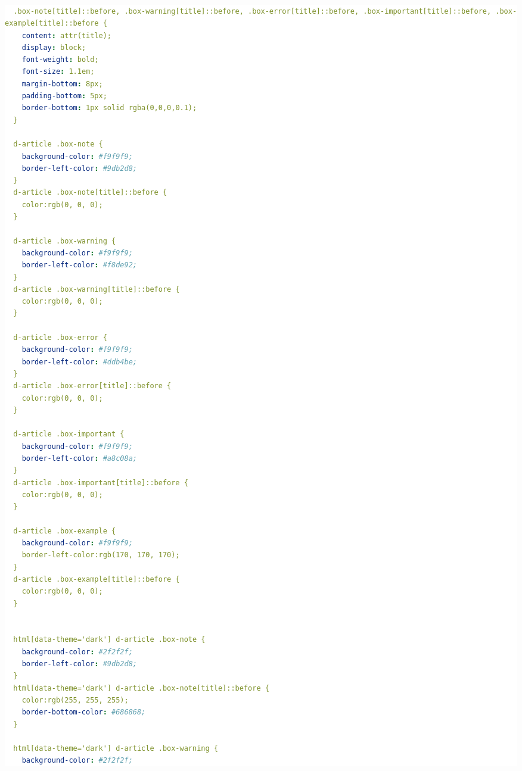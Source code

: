 ```yaml
  .box-note[title]::before, .box-warning[title]::before, .box-error[title]::before, .box-important[title]::before, .box-example[title]::before {
    content: attr(title);
    display: block;
    font-weight: bold;
    font-size: 1.1em;
    margin-bottom: 8px;
    padding-bottom: 5px;
    border-bottom: 1px solid rgba(0,0,0,0.1);
  }
  
  d-article .box-note {
    background-color: #f9f9f9;
    border-left-color: #9db2d8;
  }
  d-article .box-note[title]::before {
    color:rgb(0, 0, 0);
  }
  
  d-article .box-warning {
    background-color: #f9f9f9;
    border-left-color: #f8de92;
  }
  d-article .box-warning[title]::before {
    color:rgb(0, 0, 0);
  }
  
  d-article .box-error {
    background-color: #f9f9f9;
    border-left-color: #ddb4be;
  }
  d-article .box-error[title]::before {
    color:rgb(0, 0, 0);
  }
  
  d-article .box-important {
    background-color: #f9f9f9;
    border-left-color: #a8c08a;
  }
  d-article .box-important[title]::before {
    color:rgb(0, 0, 0);
  }

  d-article .box-example {
    background-color: #f9f9f9;
    border-left-color:rgb(170, 170, 170);
  }
  d-article .box-example[title]::before {
    color:rgb(0, 0, 0);
  }
  
  
  html[data-theme='dark'] d-article .box-note {
    background-color: #2f2f2f;
    border-left-color: #9db2d8;
  }
  html[data-theme='dark'] d-article .box-note[title]::before {
    color:rgb(255, 255, 255);
    border-bottom-color: #686868;
  }
  
  html[data-theme='dark'] d-article .box-warning {
    background-color: #2f2f2f;
```